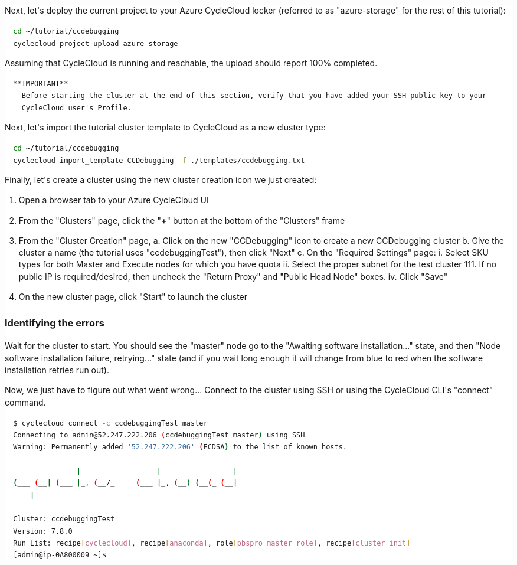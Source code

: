 Next, let's deploy the current project to your Azure CycleCloud locker (referred to as "azure-storage" for the rest of
this tutorial):

``` bash
  cd ~/tutorial/ccdebugging
  cyclecloud project upload azure-storage
```

Assuming that CycleCloud is running and reachable, the upload should report 100% completed.



```
  **IMPORTANT**
  - Before starting the cluster at the end of this section, verify that you have added your SSH public key to your
    CycleCloud user's Profile.
```


Next, let's import the tutorial cluster template to CycleCloud as a new cluster type:

``` bash
  cd ~/tutorial/ccdebugging
  cyclecloud import_template CCDebugging -f ./templates/ccdebugging.txt
```


Finally, let's create a cluster using the new cluster creation icon we just created:

  1. Open a browser tab to your Azure CycleCloud UI
  2. From the "Clusters" page, click the "**+**" button at the bottom of the "Clusters" frame
  3. From the "Cluster Creation" page,
     a. Click on the new "CCDebugging" icon to create a new CCDebugging cluster
     b. Give the cluster a name (the tutorial uses "ccdebuggingTest"), then click "Next"
     c. On the "Required Settings" page:
        i. Select SKU types for both Master and Execute nodes for which you have quota
	ii. Select the proper subnet for the test cluster
	111. If no public IP is required/desired, then uncheck the "Return Proxy" and "Public Head Node" boxes.
	iv. Click "Save"

  4. On the new cluster page, click "Start" to launch the cluster


### Identifying the errors

Wait for the cluster to start.   You should see the "master" node go to the "Awaiting software installation..." state, and then "Node software installation failure, retrying..." state (and if you wait long enough it will change from blue to red when the software installation retries run out).


Now, we just have to figure out what went wrong...
Connect to the cluster using SSH or using the CycleCloud CLI's "connect" command.

``` bash
  $ cyclecloud connect -c ccdebuggingTest master
  Connecting to admin@52.247.222.206 (ccdebuggingTest master) using SSH
  Warning: Permanently added '52.247.222.206' (ECDSA) to the list of known hosts.

   __        __  |    ___       __  |    __         __|
  (___ (__| (___ |_, (__/_     (___ |_, (__) (__(_ (__|
	  |

  Cluster: ccdebuggingTest
  Version: 7.8.0
  Run List: recipe[cyclecloud], recipe[anaconda], role[pbspro_master_role], recipe[cluster_init]
  [admin@ip-0A800009 ~]$ 
```
